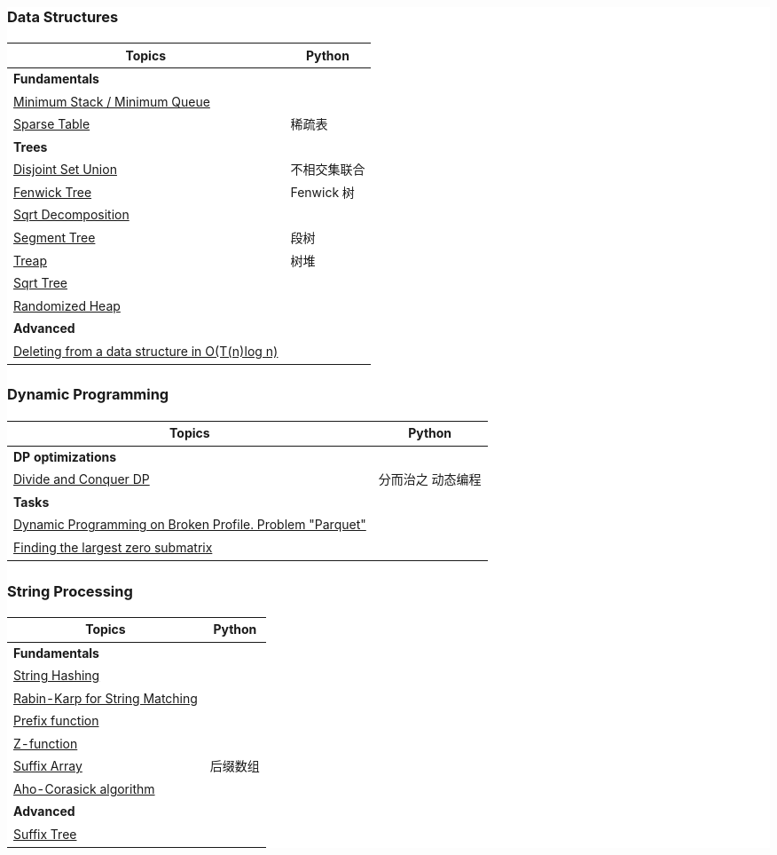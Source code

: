 

### Data Structures

| Topics                                                       | Python       |
| ------------------------------------------------------------ | ------------ |
| **Fundamentals**                                             |              |
| [Minimum Stack / Minimum Queue](https://cp-algorithms.com/data_structures/stack_queue_modification.html) |              |
| [Sparse Table](https://cp-algorithms.com/data_structures/sparse-table.html) | 稀疏表       |
| **Trees**                                                    |              |
| [Disjoint Set Union](https://cp-algorithms.com/data_structures/disjoint_set_union.html) | 不相交集联合 |
| [Fenwick Tree](https://cp-algorithms.com/data_structures/fenwick.html) | Fenwick 树   |
| [Sqrt Decomposition](https://cp-algorithms.com/data_structures/sqrt_decomposition.html) |              |
| [Segment Tree](https://cp-algorithms.com/data_structures/segment_tree.html) | 段树         |
| [Treap](https://cp-algorithms.com/data_structures/treap.html) | 树堆         |
| [Sqrt Tree](https://cp-algorithms.com/data_structures/sqrt-tree.html) |              |
| [Randomized Heap](https://cp-algorithms.com/data_structures/randomized_heap.html) |              |
| **Advanced**                                                 |              |
| [Deleting from a data structure in O(T(n)log n)](https://cp-algorithms.com/data_structures/deleting_in_log_n.html) |              |



### Dynamic Programming

| Topics                                                       | Python            |
| ------------------------------------------------------------ | ----------------- |
| **DP optimizations**                                         |                   |
| [Divide and Conquer DP](https://cp-algorithms.com/dynamic_programming/divide-and-conquer-dp.html) | 分而治之 动态编程 |
| **Tasks**                                                    |                   |
| [Dynamic Programming on Broken Profile. Problem "Parquet"](https://cp-algorithms.com/dynamic_programming/profile-dynamics.html) |                   |
| [Finding the largest zero submatrix](https://cp-algorithms.com/dynamic_programming/zero_matrix.html) |                   |



### String Processing

| Topics                                                       | Python   |
| ------------------------------------------------------------ | -------- |
| **Fundamentals**                                             |          |
| [String Hashing](https://cp-algorithms.com/string/string-hashing.html) |          |
| [Rabin-Karp for String Matching](https://cp-algorithms.com/string/rabin-karp.html) |          |
| [Prefix function](https://cp-algorithms.com/string/prefix-function.html) |          |
| [Z-function](https://cp-algorithms.com/string/z-function.html) |          |
| [Suffix Array](https://cp-algorithms.com/string/suffix-array.html) | 后缀数组 |
| [Aho-Corasick algorithm](https://cp-algorithms.com/string/aho_corasick.html) |          |
| **Advanced**                                                 |          |
| [Suffix Tree](https://cp-algorithms.com/string/suffix-tree-ukkonen.html) |          |